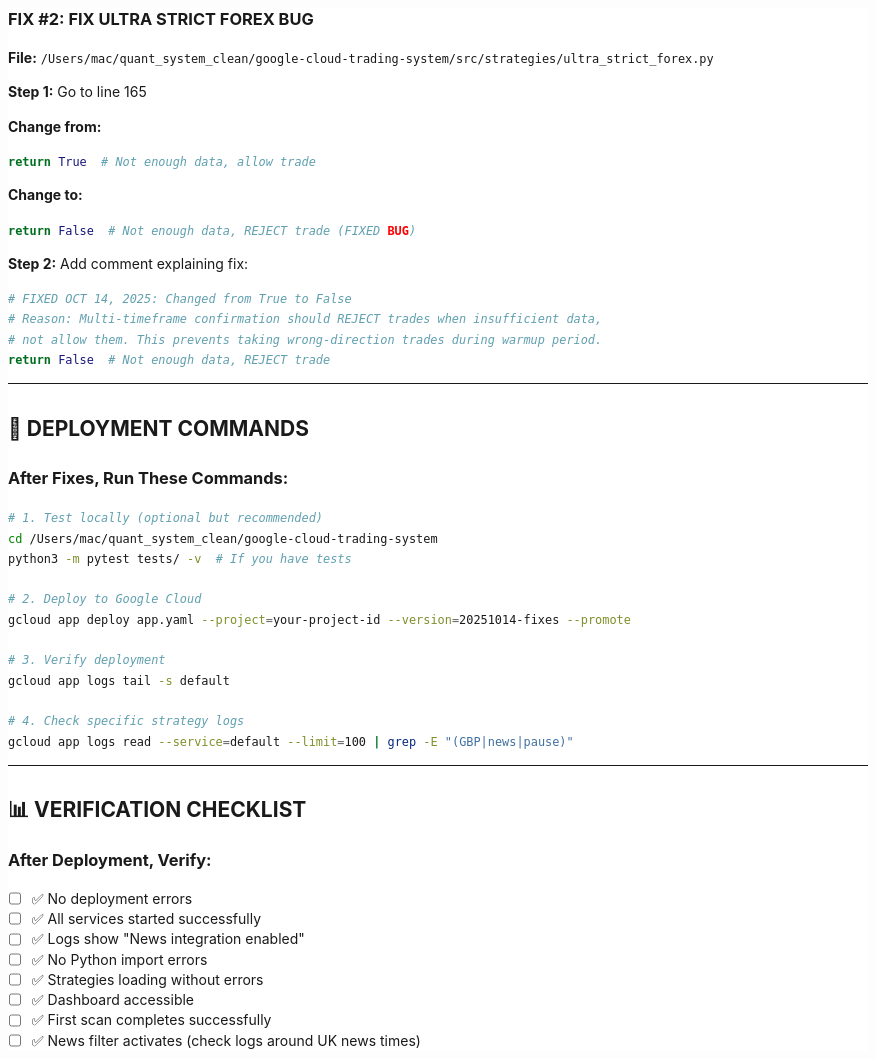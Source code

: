 
### **FIX #2: FIX ULTRA STRICT FOREX BUG**

**File:** `/Users/mac/quant_system_clean/google-cloud-trading-system/src/strategies/ultra_strict_forex.py`

**Step 1:** Go to line 165

**Change from:**
```python
return True  # Not enough data, allow trade
```

**Change to:**
```python
return False  # Not enough data, REJECT trade (FIXED BUG)
```

**Step 2:** Add comment explaining fix:
```python
# FIXED OCT 14, 2025: Changed from True to False
# Reason: Multi-timeframe confirmation should REJECT trades when insufficient data,
# not allow them. This prevents taking wrong-direction trades during warmup period.
return False  # Not enough data, REJECT trade
```

---

## 🚀 DEPLOYMENT COMMANDS

### **After Fixes, Run These Commands:**

```bash
# 1. Test locally (optional but recommended)
cd /Users/mac/quant_system_clean/google-cloud-trading-system
python3 -m pytest tests/ -v  # If you have tests

# 2. Deploy to Google Cloud
gcloud app deploy app.yaml --project=your-project-id --version=20251014-fixes --promote

# 3. Verify deployment
gcloud app logs tail -s default

# 4. Check specific strategy logs
gcloud app logs read --service=default --limit=100 | grep -E "(GBP|news|pause)"
```

---

## 📊 VERIFICATION CHECKLIST

### **After Deployment, Verify:**

- [ ] ✅ No deployment errors
- [ ] ✅ All services started successfully
- [ ] ✅ Logs show "News integration enabled"
- [ ] ✅ No Python import errors
- [ ] ✅ Strategies loading without errors
- [ ] ✅ Dashboard accessible
- [ ] ✅ First scan completes successfully
- [ ] ✅ News filter activates (check logs around UK news times)
